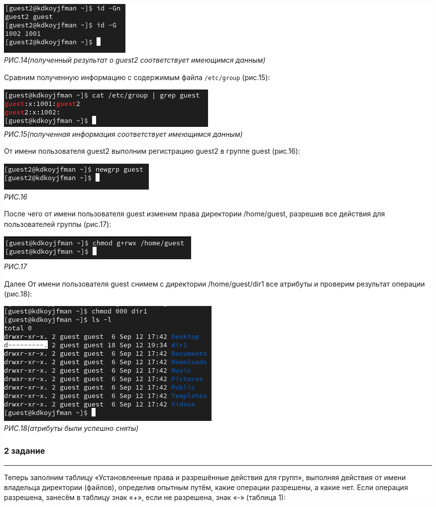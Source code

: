 ![pic](https://raw.githubusercontent.com/KirillKoifman/study_2024-2025_infosec/master/labs/lab3/Screenshots/Screenshot_12.png)
<br/>*РИС.14(полученный результат о guest2 соответствует имеющимся данным)*

Сравним полученную информацию с содержимым файла `/etc/group` (рис.15):

![pic](https://raw.githubusercontent.com/KirillKoifman/study_2024-2025_infosec/master/labs/lab3/Screenshots/Screenshot_13.png)
<br/>*РИС.15(полученная информация соответствует имеющимся данным)*

От имени пользователя guest2 выполним регистрацию guest2 в группе guest (рис.16):

![pic](https://raw.githubusercontent.com/KirillKoifman/study_2024-2025_infosec/master/labs/lab3/Screenshots/Screenshot_14.png)
<br/>*РИС.16*

После чего от имени пользователя guest изменим права директории /home/guest, разрешив все действия для пользователей группы (рис.17):

![pic](https://raw.githubusercontent.com/KirillKoifman/study_2024-2025_infosec/master/labs/lab3/Screenshots/Screenshot_15.png)
<br/>*РИС.17*

Далее От имени пользователя guest снимем с директории /home/guest/dir1 все атрибуты и проверим результат операции (рис.18):

![pic](https://raw.githubusercontent.com/KirillKoifman/study_2024-2025_infosec/master/labs/lab3/Screenshots/Screenshot_16.png)
<br/>*РИС.18(атрибуты были успешно сняты)*

### 2 задание
---
Теперь заполним таблицу «Установленные права и разрешённые действия для групп», выполняя действия от имени владельца директории (файлов), определив опытным путём, какие операции разрешены, а какие нет.
Если операция разрешена, занесём в таблицу знак «+», если не разрешена, знак «-» (таблица 1):
